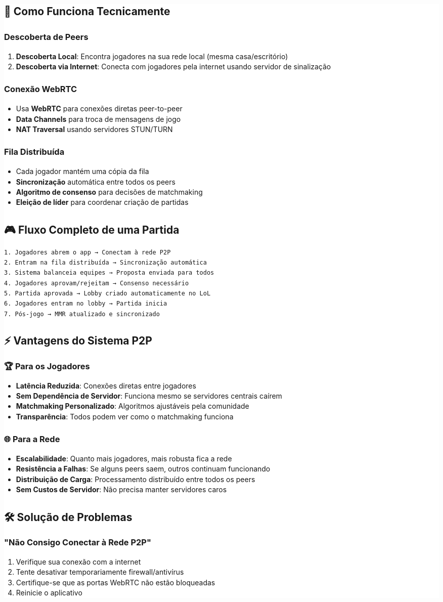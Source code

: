## 🔧 Como Funciona Tecnicamente

### Descoberta de Peers
1. **Descoberta Local**: Encontra jogadores na sua rede local (mesma casa/escritório)
2. **Descoberta via Internet**: Conecta com jogadores pela internet usando servidor de sinalização

### Conexão WebRTC
- Usa **WebRTC** para conexões diretas peer-to-peer
- **Data Channels** para troca de mensagens de jogo
- **NAT Traversal** usando servidores STUN/TURN

### Fila Distribuída
- Cada jogador mantém uma cópia da fila
- **Sincronização** automática entre todos os peers
- **Algoritmo de consenso** para decisões de matchmaking
- **Eleição de líder** para coordenar criação de partidas

## 🎮 Fluxo Completo de uma Partida

```
1. Jogadores abrem o app → Conectam à rede P2P
2. Entram na fila distribuída → Sincronização automática
3. Sistema balanceia equipes → Proposta enviada para todos
4. Jogadores aprovam/rejeitam → Consenso necessário
5. Partida aprovada → Lobby criado automaticamente no LoL
6. Jogadores entram no lobby → Partida inicia
7. Pós-jogo → MMR atualizado e sincronizado
```

## ⚡ Vantagens do Sistema P2P

### 🏆 Para os Jogadores
- **Latência Reduzida**: Conexões diretas entre jogadores
- **Sem Dependência de Servidor**: Funciona mesmo se servidores centrais caírem
- **Matchmaking Personalizado**: Algoritmos ajustáveis pela comunidade
- **Transparência**: Todos podem ver como o matchmaking funciona

### 🌐 Para a Rede
- **Escalabilidade**: Quanto mais jogadores, mais robusta fica a rede
- **Resistência a Falhas**: Se alguns peers saem, outros continuam funcionando
- **Distribuição de Carga**: Processamento distribuído entre todos os peers
- **Sem Custos de Servidor**: Não precisa manter servidores caros

## 🛠️ Solução de Problemas

### "Não Consigo Conectar à Rede P2P"
1. Verifique sua conexão com a internet
2. Tente desativar temporariamente firewall/antivírus
3. Certifique-se que as portas WebRTC não estão bloqueadas
4. Reinicie o aplicativo
